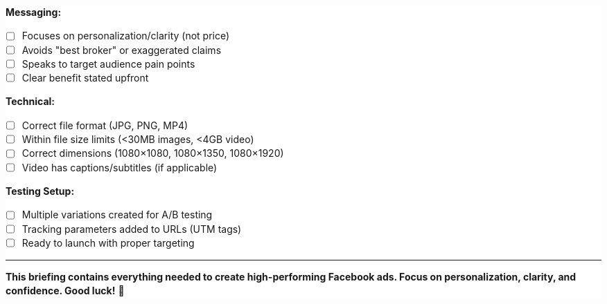 **Messaging:**
- [ ] Focuses on personalization/clarity (not price)
- [ ] Avoids "best broker" or exaggerated claims
- [ ] Speaks to target audience pain points
- [ ] Clear benefit stated upfront

**Technical:**
- [ ] Correct file format (JPG, PNG, MP4)
- [ ] Within file size limits (<30MB images, <4GB video)
- [ ] Correct dimensions (1080×1080, 1080×1350, 1080×1920)
- [ ] Video has captions/subtitles (if applicable)

**Testing Setup:**
- [ ] Multiple variations created for A/B testing
- [ ] Tracking parameters added to URLs (UTM tags)
- [ ] Ready to launch with proper targeting

---

**This briefing contains everything needed to create high-performing Facebook ads. Focus on personalization, clarity, and confidence. Good luck!** 🚀
